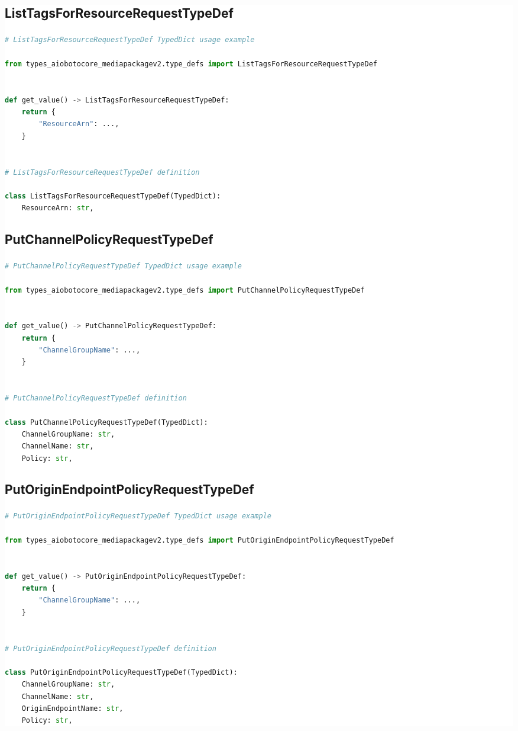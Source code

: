 ## ListTagsForResourceRequestTypeDef

```python
# ListTagsForResourceRequestTypeDef TypedDict usage example

from types_aiobotocore_mediapackagev2.type_defs import ListTagsForResourceRequestTypeDef


def get_value() -> ListTagsForResourceRequestTypeDef:
    return {
        "ResourceArn": ...,
    }


# ListTagsForResourceRequestTypeDef definition

class ListTagsForResourceRequestTypeDef(TypedDict):
    ResourceArn: str,
```

## PutChannelPolicyRequestTypeDef

```python
# PutChannelPolicyRequestTypeDef TypedDict usage example

from types_aiobotocore_mediapackagev2.type_defs import PutChannelPolicyRequestTypeDef


def get_value() -> PutChannelPolicyRequestTypeDef:
    return {
        "ChannelGroupName": ...,
    }


# PutChannelPolicyRequestTypeDef definition

class PutChannelPolicyRequestTypeDef(TypedDict):
    ChannelGroupName: str,
    ChannelName: str,
    Policy: str,
```

## PutOriginEndpointPolicyRequestTypeDef

```python
# PutOriginEndpointPolicyRequestTypeDef TypedDict usage example

from types_aiobotocore_mediapackagev2.type_defs import PutOriginEndpointPolicyRequestTypeDef


def get_value() -> PutOriginEndpointPolicyRequestTypeDef:
    return {
        "ChannelGroupName": ...,
    }


# PutOriginEndpointPolicyRequestTypeDef definition

class PutOriginEndpointPolicyRequestTypeDef(TypedDict):
    ChannelGroupName: str,
    ChannelName: str,
    OriginEndpointName: str,
    Policy: str,
```